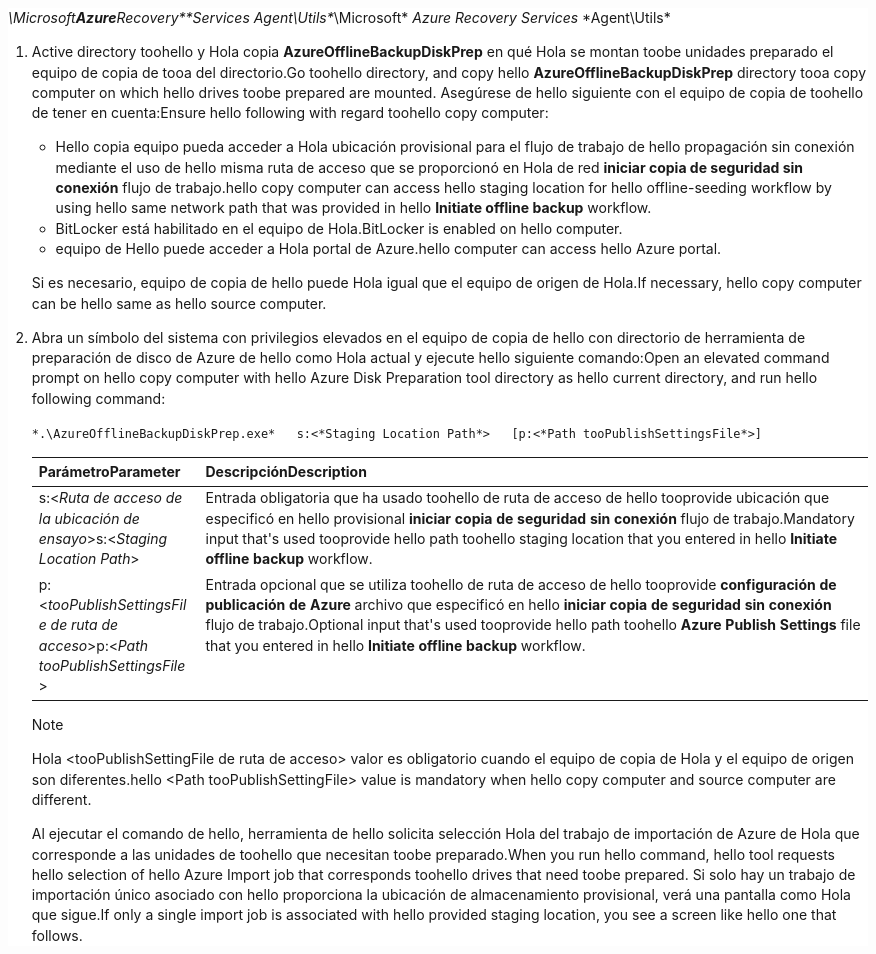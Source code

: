    <span data-ttu-id="a81cf-176">*\Microsoft**Azure**Recovery**Services* *Agent\Utils\*</span><span class="sxs-lookup"><span data-stu-id="a81cf-176">*\Microsoft* *Azure* *Recovery* *Services* *Agent\Utils\*</span></span>

1. <span data-ttu-id="a81cf-177">Active directory toohello y Hola copia **AzureOfflineBackupDiskPrep** en qué Hola se montan toobe unidades preparado el equipo de copia de tooa del directorio.</span><span class="sxs-lookup"><span data-stu-id="a81cf-177">Go toohello directory, and copy hello **AzureOfflineBackupDiskPrep** directory tooa copy computer on which hello drives toobe prepared are mounted.</span></span> <span data-ttu-id="a81cf-178">Asegúrese de hello siguiente con el equipo de copia de toohello de tener en cuenta:</span><span class="sxs-lookup"><span data-stu-id="a81cf-178">Ensure hello following with regard toohello copy computer:</span></span>

    * <span data-ttu-id="a81cf-179">Hello copia equipo pueda acceder a Hola ubicación provisional para el flujo de trabajo de hello propagación sin conexión mediante el uso de hello misma ruta de acceso que se proporcionó en Hola de red **iniciar copia de seguridad sin conexión** flujo de trabajo.</span><span class="sxs-lookup"><span data-stu-id="a81cf-179">hello copy computer can access hello staging location for hello offline-seeding workflow by using hello same network path that was provided in hello **Initiate offline backup** workflow.</span></span>
    * <span data-ttu-id="a81cf-180">BitLocker está habilitado en el equipo de Hola.</span><span class="sxs-lookup"><span data-stu-id="a81cf-180">BitLocker is enabled on hello computer.</span></span>
    * <span data-ttu-id="a81cf-181">equipo de Hello puede acceder a Hola portal de Azure.</span><span class="sxs-lookup"><span data-stu-id="a81cf-181">hello computer can access hello Azure portal.</span></span>

    <span data-ttu-id="a81cf-182">Si es necesario, equipo de copia de hello puede Hola igual que el equipo de origen de Hola.</span><span class="sxs-lookup"><span data-stu-id="a81cf-182">If necessary, hello copy computer can be hello same as hello source computer.</span></span>
2. <span data-ttu-id="a81cf-183">Abra un símbolo del sistema con privilegios elevados en el equipo de copia de hello con directorio de herramienta de preparación de disco de Azure de hello como Hola actual y ejecute hello siguiente comando:</span><span class="sxs-lookup"><span data-stu-id="a81cf-183">Open an elevated command prompt on hello copy computer with hello Azure Disk Preparation tool directory as hello current directory, and run hello following command:</span></span>

    `*.\AzureOfflineBackupDiskPrep.exe*   s:<*Staging Location Path*>   [p:<*Path tooPublishSettingsFile*>]`

    | <span data-ttu-id="a81cf-184">Parámetro</span><span class="sxs-lookup"><span data-stu-id="a81cf-184">Parameter</span></span> | <span data-ttu-id="a81cf-185">Descripción</span><span class="sxs-lookup"><span data-stu-id="a81cf-185">Description</span></span> |
    | --- | --- |
    | <span data-ttu-id="a81cf-186">s:&lt;*Ruta de acceso de la ubicación de ensayo*&gt;</span><span class="sxs-lookup"><span data-stu-id="a81cf-186">s:&lt;*Staging Location Path*&gt;</span></span> |<span data-ttu-id="a81cf-187">Entrada obligatoria que ha usado toohello de ruta de acceso de hello tooprovide ubicación que especificó en hello provisional **iniciar copia de seguridad sin conexión** flujo de trabajo.</span><span class="sxs-lookup"><span data-stu-id="a81cf-187">Mandatory input that's used tooprovide hello path toohello staging location that you entered in hello **Initiate offline backup** workflow.</span></span> |
    | <span data-ttu-id="a81cf-188">p:&lt;*tooPublishSettingsFile de ruta de acceso*&gt;</span><span class="sxs-lookup"><span data-stu-id="a81cf-188">p:&lt;*Path tooPublishSettingsFile*&gt;</span></span> |<span data-ttu-id="a81cf-189">Entrada opcional que se utiliza toohello de ruta de acceso de hello tooprovide **configuración de publicación de Azure** archivo que especificó en hello **iniciar copia de seguridad sin conexión** flujo de trabajo.</span><span class="sxs-lookup"><span data-stu-id="a81cf-189">Optional input that's used tooprovide hello path toohello **Azure Publish Settings** file that you entered in hello **Initiate offline backup** workflow.</span></span> |

    > [!NOTE]
    > <span data-ttu-id="a81cf-190">Hola &lt;tooPublishSettingFile de ruta de acceso&gt; valor es obligatorio cuando el equipo de copia de Hola y el equipo de origen son diferentes.</span><span class="sxs-lookup"><span data-stu-id="a81cf-190">hello &lt;Path tooPublishSettingFile&gt; value is mandatory when hello copy computer and source computer are different.</span></span>
    >
    >

    <span data-ttu-id="a81cf-191">Al ejecutar el comando de hello, herramienta de hello solicita selección Hola del trabajo de importación de Azure de Hola que corresponde a las unidades de toohello que necesitan toobe preparado.</span><span class="sxs-lookup"><span data-stu-id="a81cf-191">When you run hello command, hello tool requests hello selection of hello Azure Import job that corresponds toohello drives that need toobe prepared.</span></span> <span data-ttu-id="a81cf-192">Si solo hay un trabajo de importación único asociado con hello proporciona la ubicación de almacenamiento provisional, verá una pantalla como Hola que sigue.</span><span class="sxs-lookup"><span data-stu-id="a81cf-192">If only a single import job is associated with hello provided staging location, you see a screen like hello one that follows.</span></span>
